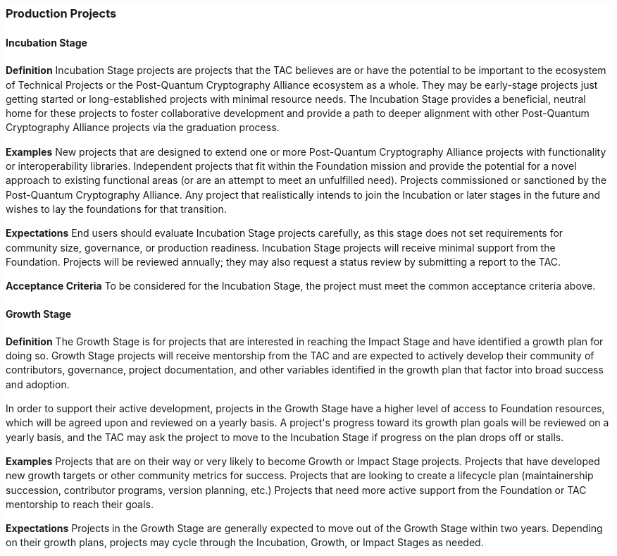 ### Production Projects

#### Incubation Stage
**Definition** 
Incubation Stage projects are projects that the TAC believes are or have the potential to be important to the ecosystem of Technical Projects or the Post-Quantum Cryptography Alliance ecosystem as a whole. They may be early-stage projects just getting started or long-established projects with minimal resource needs. The Incubation Stage provides a beneficial, neutral home for these projects to foster collaborative development and provide a path to deeper alignment with other Post-Quantum Cryptography Alliance projects via the graduation process.

**Examples**
New projects that are designed to extend one or more Post-Quantum Cryptography Alliance projects with functionality or interoperability libraries. 
Independent projects that fit within the Foundation mission and provide the potential for a novel approach to existing functional areas (or are an attempt to meet an unfulfilled need).
Projects commissioned or sanctioned by the Post-Quantum Cryptography Alliance.
Any project that realistically intends to join the Incubation or later stages in the future and wishes to lay the foundations for that transition.

**Expectations**
End users should evaluate Incubation Stage projects carefully, as this stage does not set requirements for community size, governance, or production readiness. Incubation Stage projects will receive minimal support from the Foundation. Projects will be reviewed annually; they may also request a status review by submitting a report to the TAC.

**Acceptance Criteria**
To be considered for the Incubation Stage, the project must meet the common acceptance criteria above.

#### Growth Stage
**Definition** 
The Growth Stage is for projects that are interested in reaching the Impact Stage and have identified a growth plan for doing so. Growth Stage projects will receive mentorship from the TAC and are expected to actively develop their community of contributors, governance, project documentation, and other variables identified in the growth plan that factor into broad success and adoption.

In order to support their active development, projects in the Growth Stage have a higher level of access to Foundation resources, which will be agreed upon and reviewed on a yearly basis. A project's progress toward its growth plan goals will be reviewed on a yearly basis, and the TAC may ask the project to move to the Incubation Stage if progress on the plan drops off or stalls.

**Examples**
Projects that are on their way or very likely to become Growth or Impact Stage projects.
Projects that have developed new growth targets or other community metrics for success.
Projects that are looking to create a lifecycle plan (maintainership succession, contributor programs, version planning, etc.)
Projects that need more active support from the Foundation or TAC mentorship to reach their goals. 

**Expectations**
Projects in the Growth Stage are generally expected to move out of the Growth Stage within two years. Depending on their growth plans, projects may cycle through the Incubation, Growth, or Impact Stages as needed.

